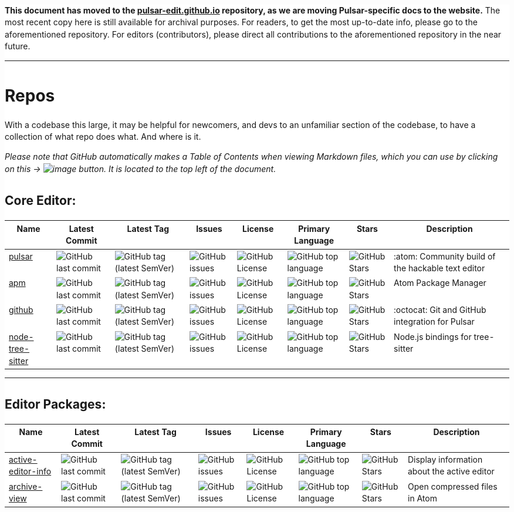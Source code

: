 **This document has moved to the [pulsar-edit.github.io](https://github.com/pulsar-edit/pulsar-edit.github.io) repository, as we are moving Pulsar-specific docs to the website.** The most recent copy here is still available for archival purposes. For readers, to get the most up-to-date info, please go to the aforementioned repository. For editors (contributors), please direct all contributions to the aforementioned repository in the near future.

---

# Repos

With a codebase this large, it may be helpful for newcomers, and devs to an unfamiliar section of the codebase, to have a collection of what repo does what. And where is it.

_Please note that GitHub automatically makes a Table of Contents when viewing Markdown files, which you can use by clicking on this -> ![image](https://user-images.githubusercontent.com/7829451/183424327-d4ff6893-fe81-4d09-9a60-024ed13ccfd9.png) button. It is located to the top left of the document._


## Core Editor:

| Name | Latest Commit | Latest Tag | Issues | License | Primary Language | Stars | Description |
| ---- | ------------- | ---------- | ------ | ------- | ---------------- | ----- | ----------- |
| [pulsar](https://github.com/pulsar-edit/pulsar) | ![GitHub last commit](https://img.shields.io/github/last-commit/pulsar-edit/pulsar?style=flat-square) | ![GitHub tag (latest SemVer)](https://img.shields.io/github/v/tag/pulsar-edit/pulsar?style=flat-square) | ![GitHub issues](https://img.shields.io/github/issues/pulsar-edit/pulsar?style=flat-square) | ![GitHub License](https://img.shields.io/github/license/pulsar-edit/pulsar?style=flat-square) | ![GitHub top language](https://img.shields.io/github/languages/top/pulsar-edit/pulsar?style=flat-square) | ![GitHub Stars](https://img.shields.io/github/stars/pulsar-edit/pulsar?style=flat-square) | :atom: Community build of the hackable text editor |
| [apm](https://github.com/pulsar-edit/apm) | ![GitHub last commit](https://img.shields.io/github/last-commit/pulsar-edit/apm?style=flat-square) | ![GitHub tag (latest SemVer)](https://img.shields.io/github/v/tag/pulsar-edit/apm?style=flat-square) | ![GitHub issues](https://img.shields.io/github/issues/pulsar-edit/apm?style=flat-square) | ![GitHub License](https://img.shields.io/github/license/pulsar-edit/apm?style=flat-square) | ![GitHub top language](https://img.shields.io/github/languages/top/pulsar-edit/apm?style=flat-square) | ![GitHub Stars](https://img.shields.io/github/stars/pulsar-edit/apm?style=flat-square) | Atom Package Manager |
| [github](https://github.com/pulsar-edit/github) | ![GitHub last commit](https://img.shields.io/github/last-commit/pulsar-edit/github?style=flat-square) | ![GitHub tag (latest SemVer)](https://img.shields.io/github/v/tag/pulsar-edit/github?style=flat-square) | ![GitHub issues](https://img.shields.io/github/issues/pulsar-edit/github?style=flat-square) | ![GitHub License](https://img.shields.io/github/license/pulsar-edit/github?style=flat-square) | ![GitHub top language](https://img.shields.io/github/languages/top/pulsar-edit/github?style=flat-square) | ![GitHub Stars](https://img.shields.io/github/stars/pulsar-edit/github?style=flat-square) | :octocat: Git and GitHub integration for Pulsar |
| [node-tree-sitter](https://github.com/pulsar-edit/node-tree-sitter) | ![GitHub last commit](https://img.shields.io/github/last-commit/pulsar-edit/node-tree-sitter?style=flat-square) | ![GitHub tag (latest SemVer)](https://img.shields.io/github/v/tag/pulsar-edit/node-tree-sitter?style=flat-square) | ![GitHub issues](https://img.shields.io/github/issues/pulsar-edit/node-tree-sitter?style=flat-square) | ![GitHub License](https://img.shields.io/github/license/pulsar-edit/node-tree-sitter?style=flat-square) | ![GitHub top language](https://img.shields.io/github/languages/top/pulsar-edit/node-tree-sitter?style=flat-square) | ![GitHub Stars](https://img.shields.io/github/stars/pulsar-edit/node-tree-sitter?style=flat-square) | Node.js bindings for tree-sitter |

---

## Editor Packages:

| Name | Latest Commit | Latest Tag | Issues | License | Primary Language | Stars | Description |
| ---- | ------------- | ---------- | ------ | ------- | ---------------- | ----- | ----------- |
| [active-editor-info](https://github.com/pulsar-edit/active-editor-info) | ![GitHub last commit](https://img.shields.io/github/last-commit/pulsar-edit/active-editor-info?style=flat-square) | ![GitHub tag (latest SemVer)](https://img.shields.io/github/v/tag/pulsar-edit/active-editor-info?style=flat-square) | ![GitHub issues](https://img.shields.io/github/issues/pulsar-edit/active-editor-info?style=flat-square) | ![GitHub License](https://img.shields.io/github/license/pulsar-edit/active-editor-info?style=flat-square) | ![GitHub top language](https://img.shields.io/github/languages/top/pulsar-edit/active-editor-info?style=flat-square) | ![GitHub Stars](https://img.shields.io/github/stars/pulsar-edit/active-editor-info?style=flat-square) | Display information about the active editor |
| [archive-view](https://github.com/pulsar-edit/archive-view) | ![GitHub last commit](https://img.shields.io/github/last-commit/pulsar-edit/archive-view?style=flat-square) | ![GitHub tag (latest SemVer)](https://img.shields.io/github/v/tag/pulsar-edit/archive-view?style=flat-square) | ![GitHub issues](https://img.shields.io/github/issues/pulsar-edit/archive-view?style=flat-square) | ![GitHub License](https://img.shields.io/github/license/pulsar-edit/archive-view?style=flat-square) | ![GitHub top language](https://img.shields.io/github/languages/top/pulsar-edit/archive-view?style=flat-square) | ![GitHub Stars](https://img.shields.io/github/stars/pulsar-edit/archive-view?style=flat-square) | Open compressed files in Atom |